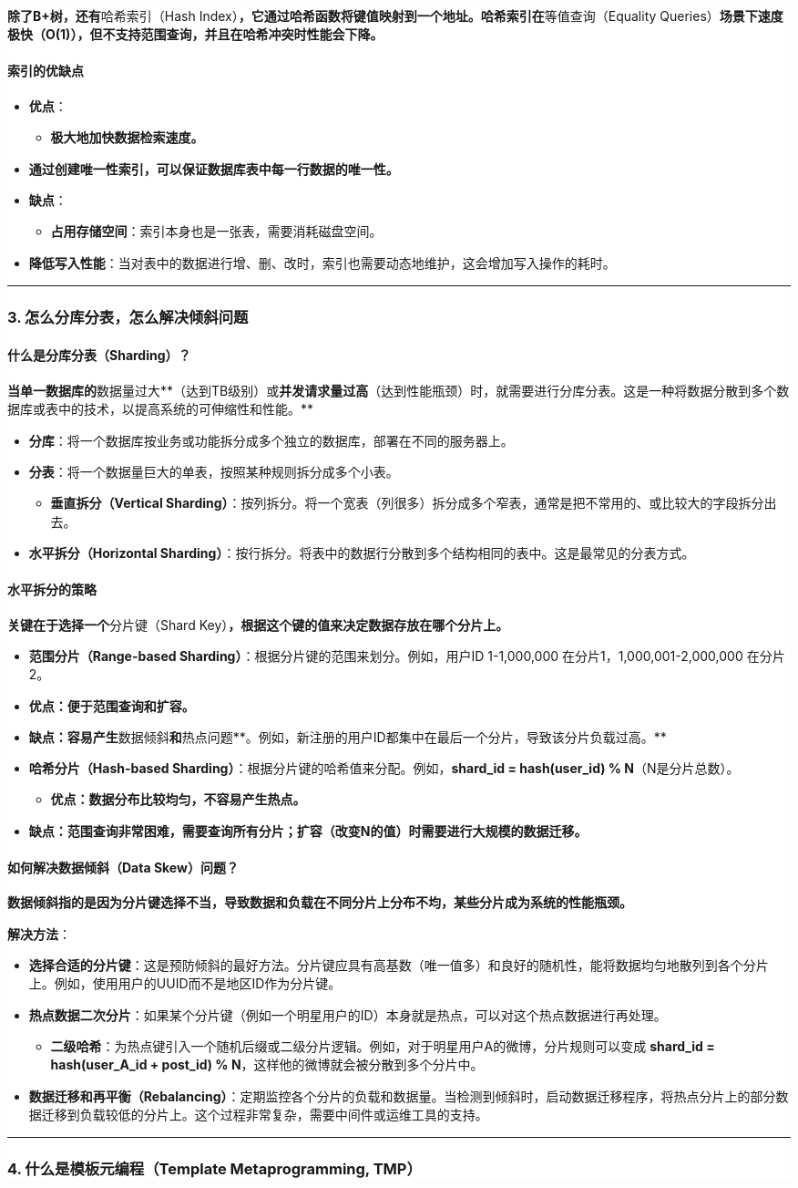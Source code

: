  **除了B+树，还有**哈希索引（Hash Index）**，它通过哈希函数将键值映射到一个地址。哈希索引在**等值查询（Equality Queries）**场景下速度极快（O(1)），但不支持范围查询，并且在哈希冲突时性能会下降。**

#### 索引的优缺点

* **优点**：

  * **极大地加快数据检索速度。**
* **通过创建唯一性索引，可以保证数据库表中每一行数据的唯一性。**
* **缺点**：

  * **占用存储空间**：索引本身也是一张表，需要消耗磁盘空间。
* **降低写入性能**：当对表中的数据进行增、删、改时，索引也需要动态地维护，这会增加写入操作的耗时。

---

### 3. 怎么分库分表，怎么解决倾斜问题

#### 什么是分库分表（Sharding）？

  **当单一数据库的**数据量过大**（达到TB级别）或**并发请求量过高**（达到性能瓶颈）时，就需要进行分库分表。这是一种将数据分散到多个数据库或表中的技术，以提高系统的可伸缩性和性能。**

* **分库**：将一个数据库按业务或功能拆分成多个独立的数据库，部署在不同的服务器上。
* **分表**：将一个数据量巨大的单表，按照某种规则拆分成多个小表。

  * **垂直拆分（Vertical Sharding）**：按列拆分。将一个宽表（列很多）拆分成多个窄表，通常是把不常用的、或比较大的字段拆分出去。
* **水平拆分（Horizontal Sharding）**：按行拆分。将表中的数据行分散到多个结构相同的表中。这是最常见的分表方式。

#### 水平拆分的策略

 **关键在于选择一个**分片键（Shard Key）**，根据这个键的值来决定数据存放在哪个分片上。**

* **范围分片（Range-based Sharding）**：根据分片键的范围来划分。例如，用户ID 1-1,000,000 在分片1，1,000,001-2,000,000 在分片2。
* **优点：便于范围查询和扩容。**
* **缺点：容易产生**数据倾斜**和**热点问题**。例如，新注册的用户ID都集中在最后一个分片，导致该分片负载过高。**
* **哈希分片（Hash-based Sharding）**：根据分片键的哈希值来分配。例如，**shard_id = hash(user_id) % N**（N是分片总数）。

  * **优点：数据分布比较均匀，不容易产生热点。**
* **缺点：范围查询非常困难，需要查询所有分片；扩容（改变N的值）时需要进行大规模的数据迁移。**

#### 如何解决数据倾斜（Data Skew）问题？

**数据倾斜指的是因为分片键选择不当，导致数据和负载在不同分片上分布不均，某些分片成为系统的性能瓶颈。**

 **解决方法**：

* **选择合适的分片键**：这是预防倾斜的最好方法。分片键应具有高基数（唯一值多）和良好的随机性，能将数据均匀地散列到各个分片上。例如，使用用户的UUID而不是地区ID作为分片键。
* **热点数据二次分片**：如果某个分片键（例如一个明星用户的ID）本身就是热点，可以对这个热点数据进行再处理。

  * **二级哈希**：为热点键引入一个随机后缀或二级分片逻辑。例如，对于明星用户A的微博，分片规则可以变成 **shard_id = hash(user_A_id + post_id) % N**，这样他的微博就会被分散到多个分片中。
* **数据迁移和再平衡（Rebalancing）**：定期监控各个分片的负载和数据量。当检测到倾斜时，启动数据迁移程序，将热点分片上的部分数据迁移到负载较低的分片上。这个过程非常复杂，需要中间件或运维工具的支持。

---

### 4. 什么是模板元编程（Template Metaprogramming, TMP）
